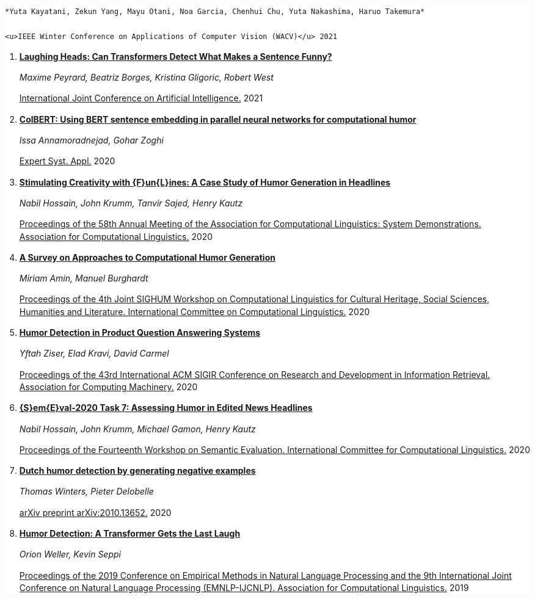     *Yuta Kayatani, Zekun Yang, Mayu Otani, Noa Garcia, Chenhui Chu, Yuta Nakashima, Haruo Takemura*

    <u>IEEE Winter Conference on Applications of Computer Vision (WACV)</u> 2021

1. **[Laughing Heads: Can Transformers Detect What Makes a Sentence Funny?](https://api.semanticscholar.org/CorpusID:234778118)**

    *Maxime Peyrard, Beatriz Borges, Kristina Gligoric, Robert West*

    <u>International Joint Conference on Artificial Intelligence.</u> 2021

1. **[ColBERT: Using BERT sentence embedding in parallel neural networks for computational humor](https://api.semanticscholar.org/CorpusID:254125774)**

    *Issa Annamoradnejad, Gohar Zoghi*

    <u>Expert Syst. Appl.</u> 2020

1. **[Stimulating Creativity with {F}un{L}ines: A Case Study of Humor Generation in Headlines](https://aclanthology.org/2020.acl-demos.28)**

    *Nabil Hossain, John Krumm, Tanvir Sajed, Henry Kautz*

    <u>Proceedings of the 58th Annual Meeting of the Association for Computational Linguistics: System Demonstrations. Association for Computational Linguistics.</u> 2020

1. **[A Survey on Approaches to Computational Humor Generation](https://aclanthology.org/2020.latechclfl-1.4)**

    *Miriam Amin, Manuel Burghardt*

    <u>Proceedings of the 4th Joint SIGHUM Workshop on Computational Linguistics for Cultural Heritage, Social Sciences, Humanities and Literature. International Committee on Computational Linguistics.</u> 2020

1. **[Humor Detection in Product Question Answering Systems](https://doi.org/10.1145/3397271.3401077)**

    *Yftah Ziser, Elad Kravi, David Carmel*

    <u>Proceedings of the 43rd International ACM SIGIR Conference on Research and Development in Information Retrieval. Association for Computing Machinery.</u> 2020

1. **[{S}em{E}val-2020 Task 7: Assessing Humor in Edited News Headlines](https://aclanthology.org/2020.semeval-1.98)**

    *Nabil Hossain, John Krumm, Michael Gamon, Henry Kautz*

    <u>Proceedings of the Fourteenth Workshop on Semantic Evaluation. International Committee for Computational Linguistics.</u> 2020

1. **[Dutch humor detection by generating negative examples](https://arxiv.org/abs/2010.13652)**

    *Thomas Winters, Pieter Delobelle*

    <u>arXiv preprint arXiv:2010.13652.</u> 2020

1. **[Humor Detection: A Transformer Gets the Last Laugh](https://aclanthology.org/D19-1372)**

    *Orion Weller, Kevin Seppi*

    <u>Proceedings of the 2019 Conference on Empirical Methods in Natural Language Processing and the 9th International Joint Conference on Natural Language Processing (EMNLP-IJCNLP). Association for Computational Linguistics.</u> 2019
